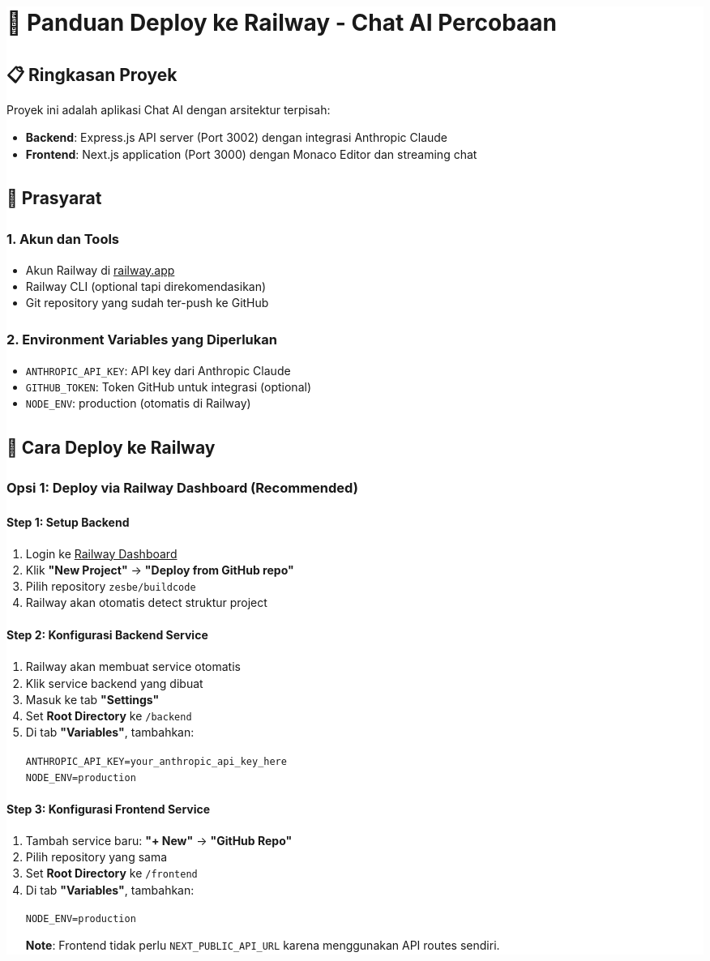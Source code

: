 # 🚀 Panduan Deploy ke Railway - Chat AI Percobaan

## 📋 Ringkasan Proyek
Proyek ini adalah aplikasi Chat AI dengan arsitektur terpisah:
- **Backend**: Express.js API server (Port 3002) dengan integrasi Anthropic Claude
- **Frontend**: Next.js application (Port 3000) dengan Monaco Editor dan streaming chat

## 🔧 Prasyarat

### 1. Akun dan Tools
- Akun Railway di [railway.app](https://railway.app)
- Railway CLI (optional tapi direkomendasikan)
- Git repository yang sudah ter-push ke GitHub

### 2. Environment Variables yang Diperlukan
- `ANTHROPIC_API_KEY`: API key dari Anthropic Claude
- `GITHUB_TOKEN`: Token GitHub untuk integrasi (optional)
- `NODE_ENV`: production (otomatis di Railway)

## 🚂 Cara Deploy ke Railway

### Opsi 1: Deploy via Railway Dashboard (Recommended)

#### Step 1: Setup Backend
1. Login ke [Railway Dashboard](https://railway.app/dashboard)
2. Klik **"New Project"** → **"Deploy from GitHub repo"**
3. Pilih repository `zesbe/buildcode`
4. Railway akan otomatis detect struktur project

#### Step 2: Konfigurasi Backend Service
1. Railway akan membuat service otomatis
2. Klik service backend yang dibuat
3. Masuk ke tab **"Settings"**
4. Set **Root Directory** ke `/backend`
5. Di tab **"Variables"**, tambahkan:
   ```
   ANTHROPIC_API_KEY=your_anthropic_api_key_here
   NODE_ENV=production
   ```

#### Step 3: Konfigurasi Frontend Service
1. Tambah service baru: **"+ New"** → **"GitHub Repo"**
2. Pilih repository yang sama
3. Set **Root Directory** ke `/frontend`
4. Di tab **"Variables"**, tambahkan:
   ```
   NODE_ENV=production
   ```
   **Note**: Frontend tidak perlu `NEXT_PUBLIC_API_URL` karena menggunakan API routes sendiri.
